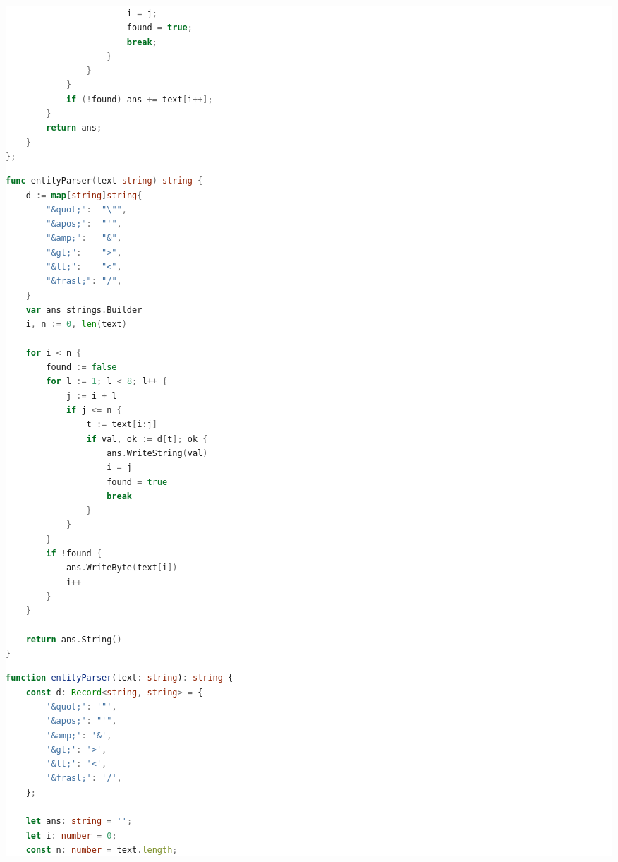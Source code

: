 ```cpp
                        i = j;
                        found = true;
                        break;
                    }
                }
            }
            if (!found) ans += text[i++];
        }
        return ans;
    }
};
```

```go
func entityParser(text string) string {
	d := map[string]string{
		"&quot;":  "\"",
		"&apos;":  "'",
		"&amp;":   "&",
		"&gt;":    ">",
		"&lt;":    "<",
		"&frasl;": "/",
	}
	var ans strings.Builder
	i, n := 0, len(text)

	for i < n {
		found := false
		for l := 1; l < 8; l++ {
			j := i + l
			if j <= n {
				t := text[i:j]
				if val, ok := d[t]; ok {
					ans.WriteString(val)
					i = j
					found = true
					break
				}
			}
		}
		if !found {
			ans.WriteByte(text[i])
			i++
		}
	}

	return ans.String()
}
```

```ts
function entityParser(text: string): string {
    const d: Record<string, string> = {
        '&quot;': '"',
        '&apos;': "'",
        '&amp;': '&',
        '&gt;': '>',
        '&lt;': '<',
        '&frasl;': '/',
    };

    let ans: string = '';
    let i: number = 0;
    const n: number = text.length;
```
